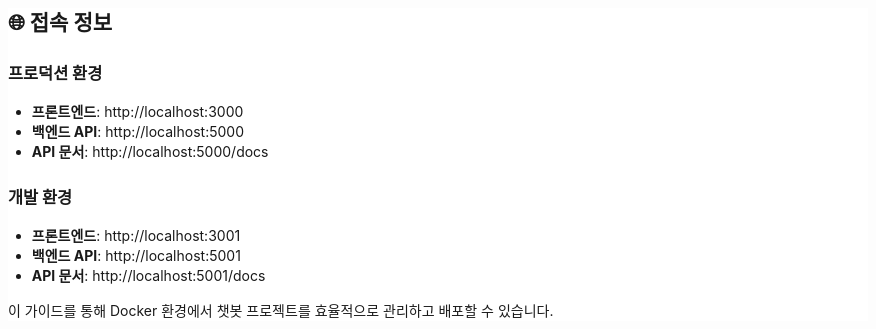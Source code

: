 ## 🌐 접속 정보

### 프로덕션 환경
- **프론트엔드**: http://localhost:3000
- **백엔드 API**: http://localhost:5000
- **API 문서**: http://localhost:5000/docs

### 개발 환경
- **프론트엔드**: http://localhost:3001
- **백엔드 API**: http://localhost:5001
- **API 문서**: http://localhost:5001/docs

이 가이드를 통해 Docker 환경에서 챗봇 프로젝트를 효율적으로 관리하고 배포할 수 있습니다.
